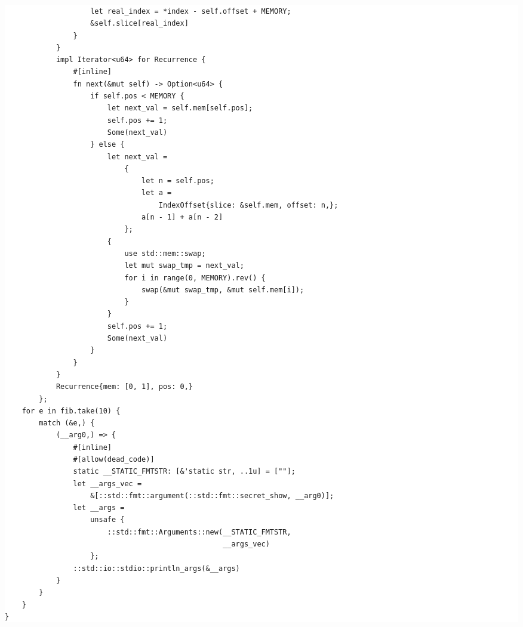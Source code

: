 ```
                    let real_index = *index - self.offset + MEMORY;
                    &self.slice[real_index]
                }
            }
            impl Iterator<u64> for Recurrence {
                #[inline]
                fn next(&mut self) -> Option<u64> {
                    if self.pos < MEMORY {
                        let next_val = self.mem[self.pos];
                        self.pos += 1;
                        Some(next_val)
                    } else {
                        let next_val =
                            {
                                let n = self.pos;
                                let a =
                                    IndexOffset{slice: &self.mem, offset: n,};
                                a[n - 1] + a[n - 2]
                            };
                        {
                            use std::mem::swap;
                            let mut swap_tmp = next_val;
                            for i in range(0, MEMORY).rev() {
                                swap(&mut swap_tmp, &mut self.mem[i]);
                            }
                        }
                        self.pos += 1;
                        Some(next_val)
                    }
                }
            }
            Recurrence{mem: [0, 1], pos: 0,}
        };
    for e in fib.take(10) {
        match (&e,) {
            (__arg0,) => {
                #[inline]
                #[allow(dead_code)]
                static __STATIC_FMTSTR: [&'static str, ..1u] = [""];
                let __args_vec =
                    &[::std::fmt::argument(::std::fmt::secret_show, __arg0)];
                let __args =
                    unsafe {
                        ::std::fmt::Arguments::new(__STATIC_FMTSTR,
                                                   __args_vec)
                    };
                ::std::io::stdio::println_args(&__args)
            }
        }
    }
}
```

